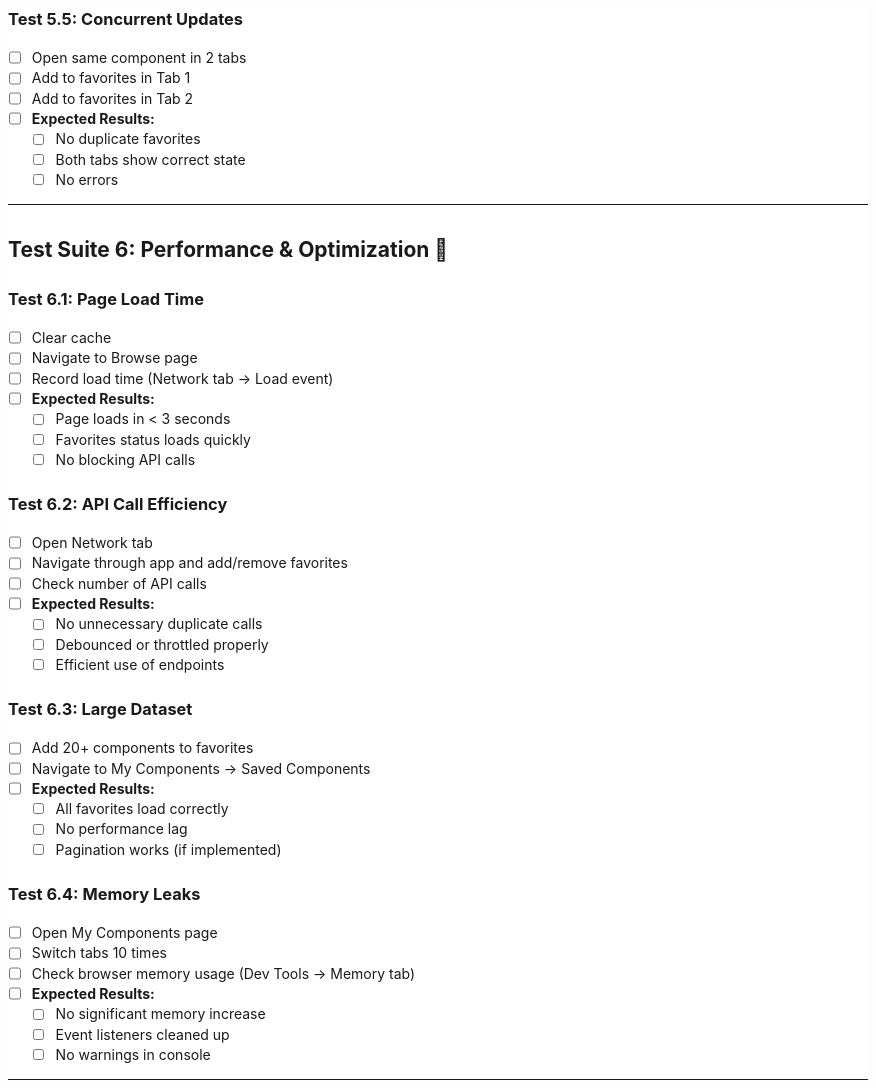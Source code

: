 ### Test 5.5: Concurrent Updates
- [ ] Open same component in 2 tabs
- [ ] Add to favorites in Tab 1
- [ ] Add to favorites in Tab 2
- [ ] **Expected Results:**
  - [ ] No duplicate favorites
  - [ ] Both tabs show correct state
  - [ ] No errors

---

## Test Suite 6: Performance & Optimization 🚀

### Test 6.1: Page Load Time
- [ ] Clear cache
- [ ] Navigate to Browse page
- [ ] Record load time (Network tab → Load event)
- [ ] **Expected Results:**
  - [ ] Page loads in < 3 seconds
  - [ ] Favorites status loads quickly
  - [ ] No blocking API calls

### Test 6.2: API Call Efficiency
- [ ] Open Network tab
- [ ] Navigate through app and add/remove favorites
- [ ] Check number of API calls
- [ ] **Expected Results:**
  - [ ] No unnecessary duplicate calls
  - [ ] Debounced or throttled properly
  - [ ] Efficient use of endpoints

### Test 6.3: Large Dataset
- [ ] Add 20+ components to favorites
- [ ] Navigate to My Components → Saved Components
- [ ] **Expected Results:**
  - [ ] All favorites load correctly
  - [ ] No performance lag
  - [ ] Pagination works (if implemented)

### Test 6.4: Memory Leaks
- [ ] Open My Components page
- [ ] Switch tabs 10 times
- [ ] Check browser memory usage (Dev Tools → Memory tab)
- [ ] **Expected Results:**
  - [ ] No significant memory increase
  - [ ] Event listeners cleaned up
  - [ ] No warnings in console

---
